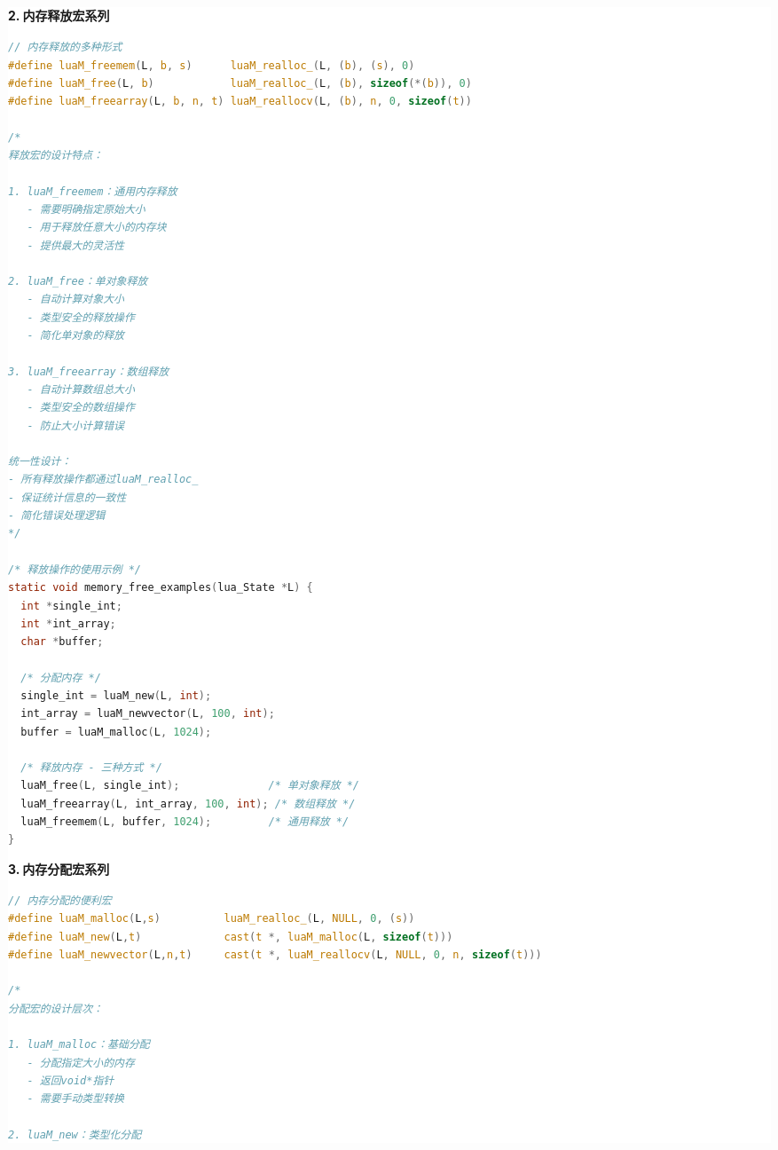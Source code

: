 **2. 内存释放宏系列**
```c
// 内存释放的多种形式
#define luaM_freemem(L, b, s)      luaM_realloc_(L, (b), (s), 0)
#define luaM_free(L, b)            luaM_realloc_(L, (b), sizeof(*(b)), 0)
#define luaM_freearray(L, b, n, t) luaM_reallocv(L, (b), n, 0, sizeof(t))

/*
释放宏的设计特点：

1. luaM_freemem：通用内存释放
   - 需要明确指定原始大小
   - 用于释放任意大小的内存块
   - 提供最大的灵活性

2. luaM_free：单对象释放
   - 自动计算对象大小
   - 类型安全的释放操作
   - 简化单对象的释放

3. luaM_freearray：数组释放
   - 自动计算数组总大小
   - 类型安全的数组操作
   - 防止大小计算错误

统一性设计：
- 所有释放操作都通过luaM_realloc_
- 保证统计信息的一致性
- 简化错误处理逻辑
*/

/* 释放操作的使用示例 */
static void memory_free_examples(lua_State *L) {
  int *single_int;
  int *int_array;
  char *buffer;

  /* 分配内存 */
  single_int = luaM_new(L, int);
  int_array = luaM_newvector(L, 100, int);
  buffer = luaM_malloc(L, 1024);

  /* 释放内存 - 三种方式 */
  luaM_free(L, single_int);              /* 单对象释放 */
  luaM_freearray(L, int_array, 100, int); /* 数组释放 */
  luaM_freemem(L, buffer, 1024);         /* 通用释放 */
}
```

**3. 内存分配宏系列**
```c
// 内存分配的便利宏
#define luaM_malloc(L,s)          luaM_realloc_(L, NULL, 0, (s))
#define luaM_new(L,t)             cast(t *, luaM_malloc(L, sizeof(t)))
#define luaM_newvector(L,n,t)     cast(t *, luaM_reallocv(L, NULL, 0, n, sizeof(t)))

/*
分配宏的设计层次：

1. luaM_malloc：基础分配
   - 分配指定大小的内存
   - 返回void*指针
   - 需要手动类型转换

2. luaM_new：类型化分配
```